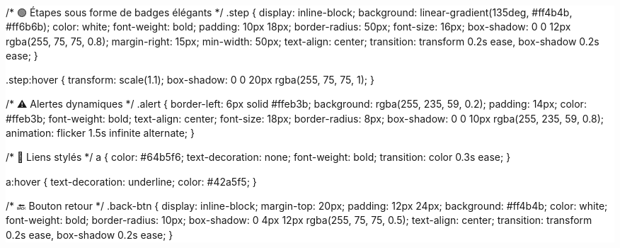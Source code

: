 /* 🟢 Étapes sous forme de badges élégants */
.step {
    display: inline-block;
    background: linear-gradient(135deg, #ff4b4b, #ff6b6b);
    color: white;
    font-weight: bold;
    padding: 10px 18px;
    border-radius: 50px;
    font-size: 16px;
    box-shadow: 0 0 12px rgba(255, 75, 75, 0.8);
    margin-right: 15px;
    min-width: 50px;
    text-align: center;
    transition: transform 0.2s ease, box-shadow 0.2s ease;
}

.step:hover {
    transform: scale(1.1);
    box-shadow: 0 0 20px rgba(255, 75, 75, 1);
}

/* ⚠️ Alertes dynamiques */
.alert {
    border-left: 6px solid #ffeb3b;
    background: rgba(255, 235, 59, 0.2);
    padding: 14px;
    color: #ffeb3b;
    font-weight: bold;
    text-align: center;
    font-size: 18px;
    border-radius: 8px;
    box-shadow: 0 0 10px rgba(255, 235, 59, 0.8);
    animation: flicker 1.5s infinite alternate;
}

/* 🔗 Liens stylés */
a {
    color: #64b5f6;
    text-decoration: none;
    font-weight: bold;
    transition: color 0.3s ease;
}

a:hover {
    text-decoration: underline;
    color: #42a5f5;
}

/* 🔙 Bouton retour */
.back-btn {
    display: inline-block;
    margin-top: 20px;
    padding: 12px 24px;
    background: #ff4b4b;
    color: white;
    font-weight: bold;
    border-radius: 10px;
    box-shadow: 0 4px 12px rgba(255, 75, 75, 0.5);
    text-align: center;
    transition: transform 0.2s ease, box-shadow 0.2s ease;
}
